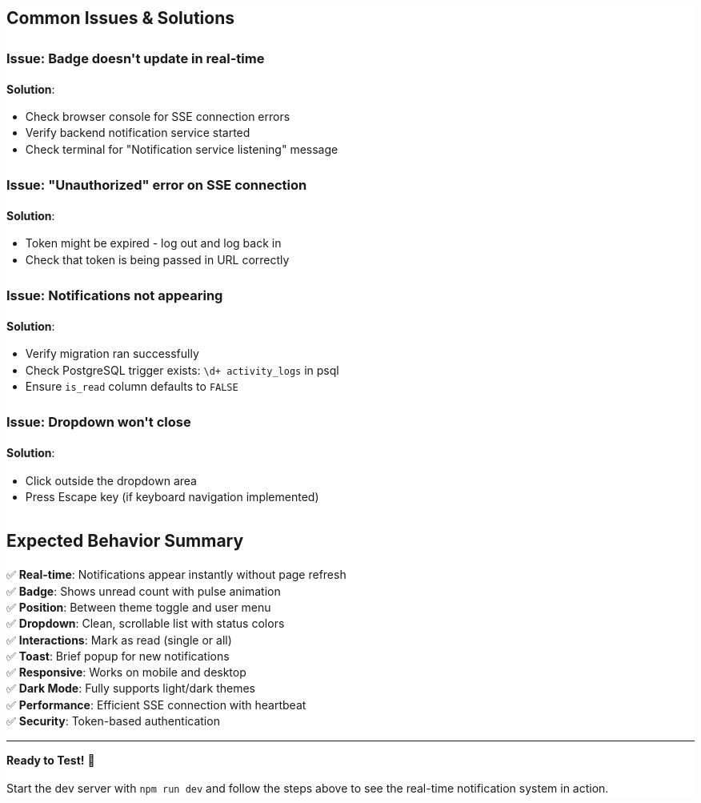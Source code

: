 ## Common Issues & Solutions

### Issue: Badge doesn't update in real-time
**Solution**: 
- Check browser console for SSE connection errors
- Verify backend notification service started
- Check terminal for "Notification service listening" message

### Issue: "Unauthorized" error on SSE connection
**Solution**:
- Token might be expired - log out and log back in
- Check that token is being passed in URL correctly

### Issue: Notifications not appearing
**Solution**:
- Verify migration ran successfully
- Check PostgreSQL trigger exists: `\d+ activity_logs` in psql
- Ensure `is_read` column defaults to `FALSE`

### Issue: Dropdown won't close
**Solution**:
- Click outside the dropdown area
- Press Escape key (if keyboard navigation implemented)

## Expected Behavior Summary

✅ **Real-time**: Notifications appear instantly without page refresh  
✅ **Badge**: Shows unread count with pulse animation  
✅ **Position**: Between theme toggle and user menu  
✅ **Dropdown**: Clean, scrollable list with status colors  
✅ **Interactions**: Mark as read (single or all)  
✅ **Toast**: Brief popup for new notifications  
✅ **Responsive**: Works on mobile and desktop  
✅ **Dark Mode**: Fully supports light/dark themes  
✅ **Performance**: Efficient SSE connection with heartbeat  
✅ **Security**: Token-based authentication  

---

**Ready to Test!** 🎉

Start the dev server with `npm run dev` and follow the steps above to see the real-time notification system in action.
